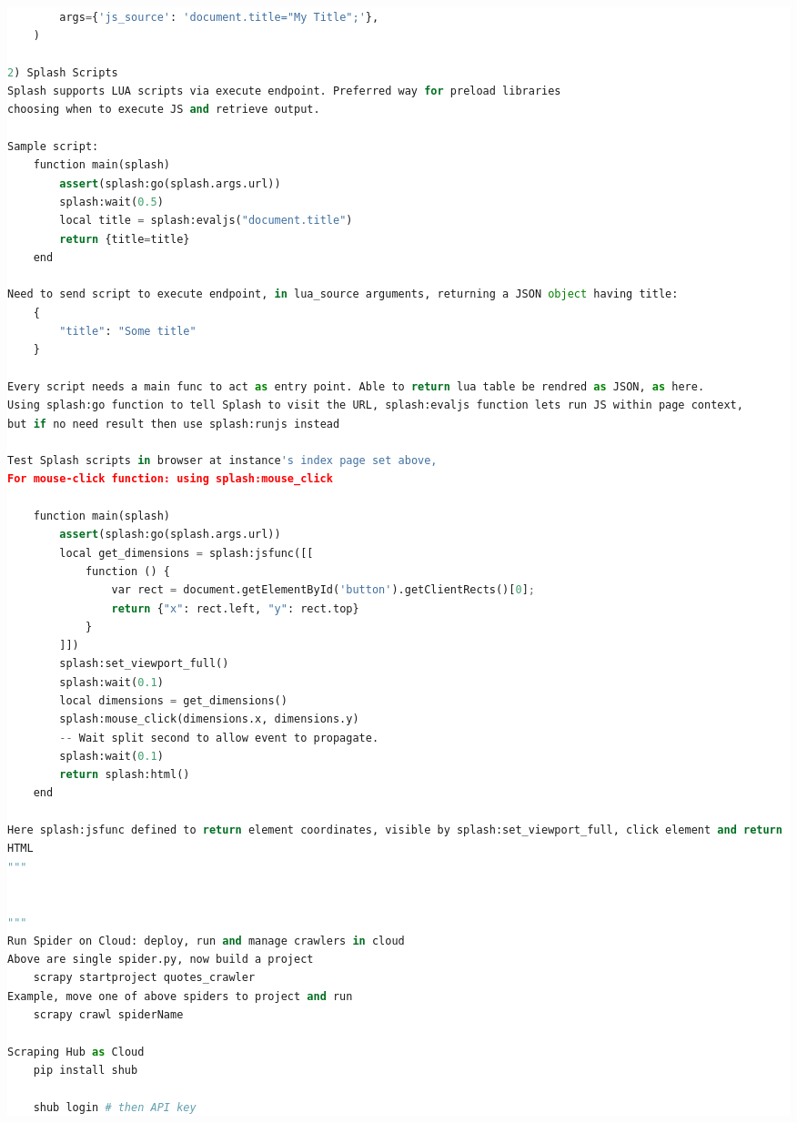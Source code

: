 ```python
	    args={'js_source': 'document.title="My Title";'},
	)

2) Splash Scripts
Splash supports LUA scripts via execute endpoint. Preferred way for preload libraries
choosing when to execute JS and retrieve output.

Sample script:
	function main(splash)
	    assert(splash:go(splash.args.url))
	    splash:wait(0.5)
	    local title = splash:evaljs("document.title")
	    return {title=title}
	end

Need to send script to execute endpoint, in lua_source arguments, returning a JSON object having title:
	{
	    "title": "Some title"
	}

Every script needs a main func to act as entry point. Able to return lua table be rendred as JSON, as here.
Using splash:go function to tell Splash to visit the URL, splash:evaljs function lets run JS within page context,
but if no need result then use splash:runjs instead

Test Splash scripts in browser at instance's index page set above, 
For mouse-click function: using splash:mouse_click

	function main(splash)
	    assert(splash:go(splash.args.url))
	    local get_dimensions = splash:jsfunc([[
	        function () {
	            var rect = document.getElementById('button').getClientRects()[0];
	            return {"x": rect.left, "y": rect.top}
	        }
	    ]])
	    splash:set_viewport_full()
	    splash:wait(0.1)
	    local dimensions = get_dimensions()
	    splash:mouse_click(dimensions.x, dimensions.y)
	    -- Wait split second to allow event to propagate.
	    splash:wait(0.1)
	    return splash:html()
	end

Here splash:jsfunc defined to return element coordinates, visible by splash:set_viewport_full, click element and return HTML
"""


"""
Run Spider on Cloud: deploy, run and manage crawlers in cloud
Above are single spider.py, now build a project
	scrapy startproject quotes_crawler
Example, move one of above spiders to project and run
	scrapy crawl spiderName

Scraping Hub as Cloud
	pip install shub

	shub login # then API key
```